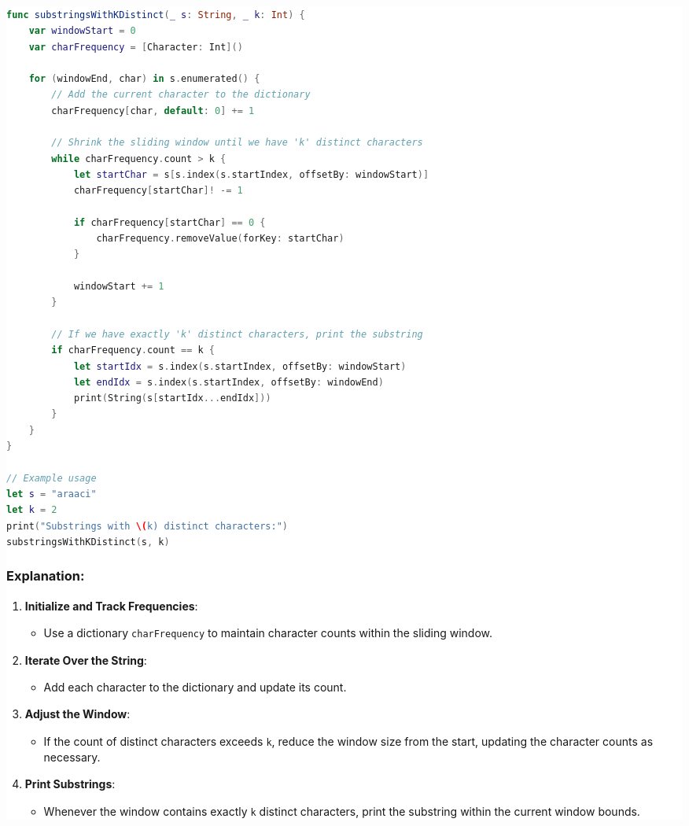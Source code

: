 ```swift
func substringsWithKDistinct(_ s: String, _ k: Int) {
    var windowStart = 0
    var charFrequency = [Character: Int]()

    for (windowEnd, char) in s.enumerated() {
        // Add the current character to the dictionary
        charFrequency[char, default: 0] += 1

        // Shrink the sliding window until we have 'k' distinct characters
        while charFrequency.count > k {
            let startChar = s[s.index(s.startIndex, offsetBy: windowStart)]
            charFrequency[startChar]! -= 1

            if charFrequency[startChar] == 0 {
                charFrequency.removeValue(forKey: startChar)
            }

            windowStart += 1
        }

        // If we have exactly 'k' distinct characters, print the substring
        if charFrequency.count == k {
            let startIdx = s.index(s.startIndex, offsetBy: windowStart)
            let endIdx = s.index(s.startIndex, offsetBy: windowEnd)
            print(String(s[startIdx...endIdx]))
        }
    }
}

// Example usage
let s = "araaci"
let k = 2
print("Substrings with \(k) distinct characters:")
substringsWithKDistinct(s, k)
```

### Explanation:

1. **Initialize and Track Frequencies**:
   - Use a dictionary `charFrequency` to maintain character counts within the sliding window.

2. **Iterate Over the String**:
   - Add each character to the dictionary and update its count.

3. **Adjust the Window**:
   - If the count of distinct characters exceeds `k`, reduce the window size from the start, updating the character counts as necessary.

4. **Print Substrings**:
   - Whenever the window contains exactly `k` distinct characters, print the substring within the current window bounds.
